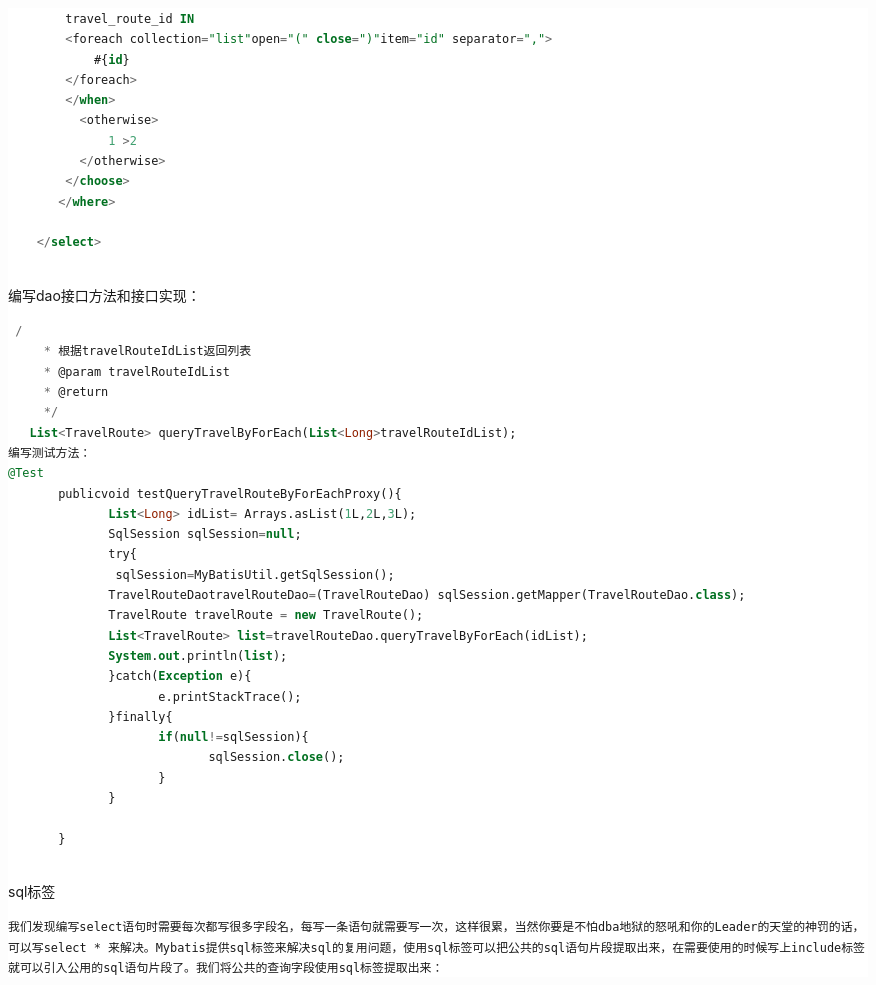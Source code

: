 ```sql
        travel_route_id IN
        <foreach collection="list"open="(" close=")"item="id" separator=",">
            #{id}
        </foreach>
        </when>
          <otherwise>
              1 >2
          </otherwise>
        </choose>
       </where>
       
    </select>
   
```

编写dao接口方法和接口实现：

```sql
 /
     * 根据travelRouteIdList返回列表
     * @param travelRouteIdList
     * @return
     */
   List<TravelRoute> queryTravelByForEach(List<Long>travelRouteIdList);
编写测试方法：
@Test
       publicvoid testQueryTravelRouteByForEachProxy(){
              List<Long> idList= Arrays.asList(1L,2L,3L);
              SqlSession sqlSession=null;
              try{
               sqlSession=MyBatisUtil.getSqlSession();
              TravelRouteDaotravelRouteDao=(TravelRouteDao) sqlSession.getMapper(TravelRouteDao.class);
              TravelRoute travelRoute = new TravelRoute();
              List<TravelRoute> list=travelRouteDao.queryTravelByForEach(idList);
              System.out.println(list);
              }catch(Exception e){
                     e.printStackTrace();
              }finally{
                     if(null!=sqlSession){
                            sqlSession.close();
                     }
              }
             
       }
 
```

  sql标签

    我们发现编写select语句时需要每次都写很多字段名，每写一条语句就需要写一次，这样很累，当然你要是不怕dba地狱的怒吼和你的Leader的天堂的神罚的话，可以写select * 来解决。Mybatis提供sql标签来解决sql的复用问题，使用sql标签可以把公共的sql语句片段提取出来，在需要使用的时候写上include标签就可以引入公用的sql语句片段了。我们将公共的查询字段使用sql标签提取出来：
